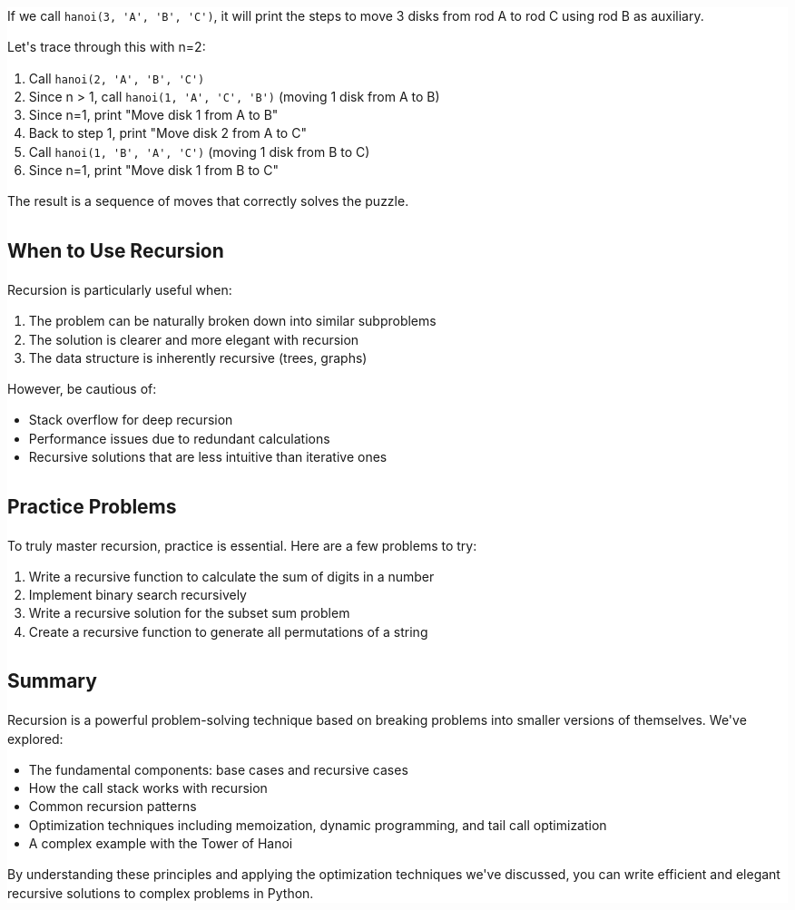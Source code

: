 If we call `hanoi(3, 'A', 'B', 'C')`, it will print the steps to move 3 disks from rod A to rod C using rod B as auxiliary.

Let's trace through this with n=2:

1. Call `hanoi(2, 'A', 'B', 'C')`
2. Since n > 1, call `hanoi(1, 'A', 'C', 'B')` (moving 1 disk from A to B)
3. Since n=1, print "Move disk 1 from A to B"
4. Back to step 1, print "Move disk 2 from A to C"
5. Call `hanoi(1, 'B', 'A', 'C')` (moving 1 disk from B to C)
6. Since n=1, print "Move disk 1 from B to C"

The result is a sequence of moves that correctly solves the puzzle.

## When to Use Recursion

Recursion is particularly useful when:

1. The problem can be naturally broken down into similar subproblems
2. The solution is clearer and more elegant with recursion
3. The data structure is inherently recursive (trees, graphs)

However, be cautious of:

* Stack overflow for deep recursion
* Performance issues due to redundant calculations
* Recursive solutions that are less intuitive than iterative ones

## Practice Problems

To truly master recursion, practice is essential. Here are a few problems to try:

1. Write a recursive function to calculate the sum of digits in a number
2. Implement binary search recursively
3. Write a recursive solution for the subset sum problem
4. Create a recursive function to generate all permutations of a string

## Summary

Recursion is a powerful problem-solving technique based on breaking problems into smaller versions of themselves. We've explored:

* The fundamental components: base cases and recursive cases
* How the call stack works with recursion
* Common recursion patterns
* Optimization techniques including memoization, dynamic programming, and tail call optimization
* A complex example with the Tower of Hanoi

By understanding these principles and applying the optimization techniques we've discussed, you can write efficient and elegant recursive solutions to complex problems in Python.
